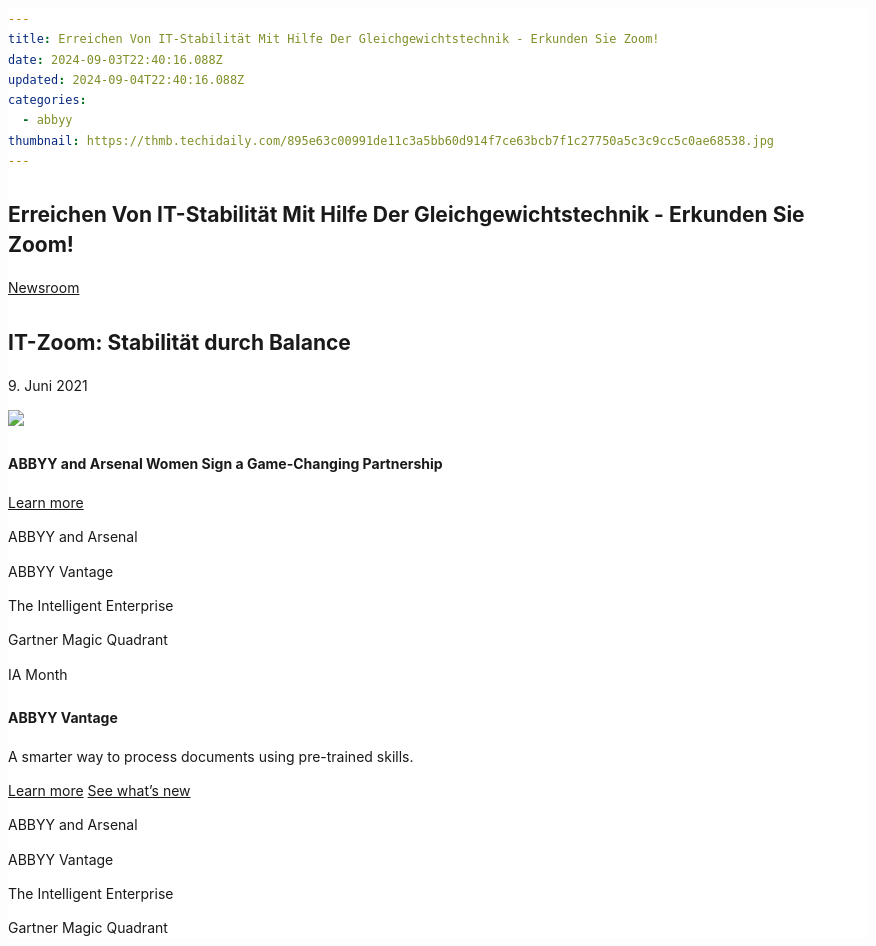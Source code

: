 ```yaml
---
title: Erreichen Von IT-Stabilität Mit Hilfe Der Gleichgewichtstechnik - Erkunden Sie Zoom!
date: 2024-09-03T22:40:16.088Z
updated: 2024-09-04T22:40:16.088Z
categories:
  - abbyy
thumbnail: https://thmb.techidaily.com/895e63c00991de11c3a5bb60d914f7ce63bcb7f1c27750a5c3c9cc5c0ae68538.jpg
---
```


## Erreichen Von IT-Stabilität Mit Hilfe Der Gleichgewichtstechnik - Erkunden Sie Zoom!

[Newsroom](https://tools.techidaily.com/abbyy/products/)

## IT-Zoom: Stabilität durch Balance

9\. Juni 2021

![](https://content.abbyy.com/-/media/project/abbyy/abbyy/branchtemplates/shutterstock_1272462163_1296-x-729.jpg?h=729&iar=0&w=1296)

### 

#### ABBYY and Arsenal Women Sign a Game-Changing Partnership

[Learn more](https://tools.techidaily.com/abbyy/products/) 

ABBYY and Arsenal

ABBYY Vantage

The Intelligent Enterprise

Gartner Magic Quadrant

IA Month

### 

#### ABBYY Vantage

A smarter way to process documents using pre-trained skills.

[Learn more](https://tools.techidaily.com/abbyy/products/) [See what’s new](https://tools.techidaily.com/abbyy/products/) 

ABBYY and Arsenal

ABBYY Vantage

The Intelligent Enterprise

Gartner Magic Quadrant
